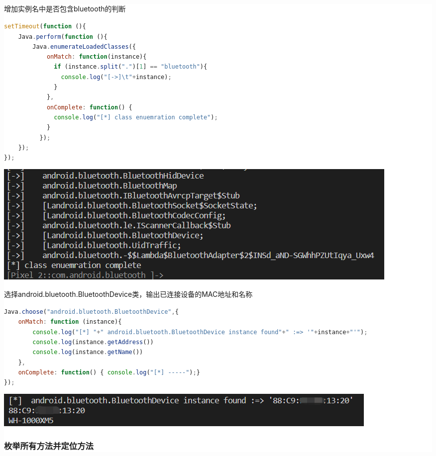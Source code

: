 增加实例名中是否包含bluetooth的判断

```javascript
setTimeout(function (){
    Java.perform(function (){
        Java.enumerateLoadedClasses({
            onMatch: function(instance){
              if (instance.split(".")[1] == "bluetooth"){
                console.log("[->]\t"+instance);
              }
            },
            onComplete: function() {
              console.log("[*] class enuemration complete");
            }
          });
    });
});
```

![](img/testjs-2.png)

选择android.bluetooth.BluetoothDevice类，输出已连接设备的MAC地址和名称

```javascript
Java.choose("android.bluetooth.BluetoothDevice",{
    onMatch: function (instance){
        console.log("[*] "+" android.bluetooth.BluetoothDevice instance found"+" :=> '"+instance+"'");
        console.log(instance.getAddress())
        console.log(instance.getName())
    },
    onComplete: function() { console.log("[*] -----");}
});
```

![](img/testjs-3.png)

### 枚举所有方法并定位方法
